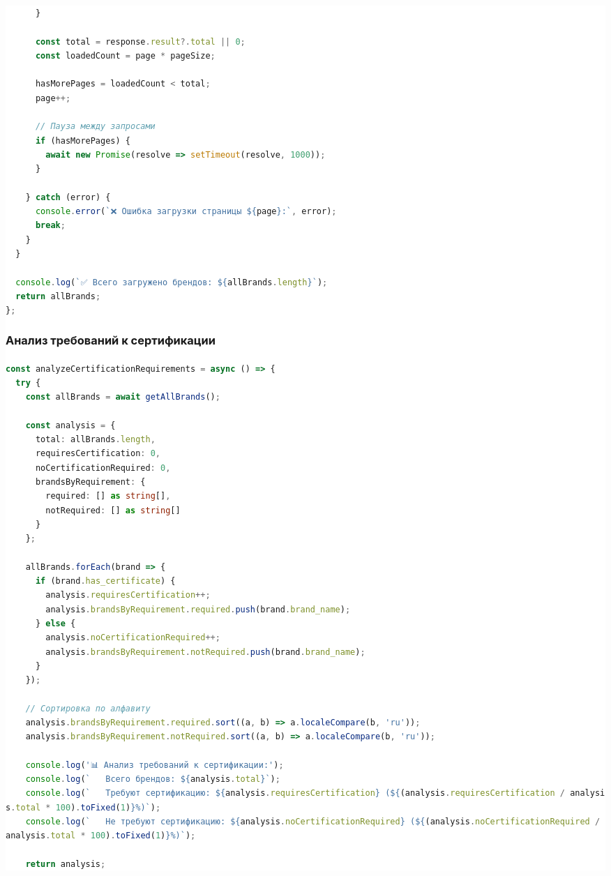 ```typescript
      }

      const total = response.result?.total || 0;
      const loadedCount = page * pageSize;
      
      hasMorePages = loadedCount < total;
      page++;

      // Пауза между запросами
      if (hasMorePages) {
        await new Promise(resolve => setTimeout(resolve, 1000));
      }

    } catch (error) {
      console.error(`❌ Ошибка загрузки страницы ${page}:`, error);
      break;
    }
  }

  console.log(`✅ Всего загружено брендов: ${allBrands.length}`);
  return allBrands;
};
```

### Анализ требований к сертификации
```typescript
const analyzeCertificationRequirements = async () => {
  try {
    const allBrands = await getAllBrands();
    
    const analysis = {
      total: allBrands.length,
      requiresCertification: 0,
      noCertificationRequired: 0,
      brandsByRequirement: {
        required: [] as string[],
        notRequired: [] as string[]
      }
    };

    allBrands.forEach(brand => {
      if (brand.has_certificate) {
        analysis.requiresCertification++;
        analysis.brandsByRequirement.required.push(brand.brand_name);
      } else {
        analysis.noCertificationRequired++;
        analysis.brandsByRequirement.notRequired.push(brand.brand_name);
      }
    });

    // Сортировка по алфавиту
    analysis.brandsByRequirement.required.sort((a, b) => a.localeCompare(b, 'ru'));
    analysis.brandsByRequirement.notRequired.sort((a, b) => a.localeCompare(b, 'ru'));

    console.log('📊 Анализ требований к сертификации:');
    console.log(`   Всего брендов: ${analysis.total}`);
    console.log(`   Требуют сертификацию: ${analysis.requiresCertification} (${(analysis.requiresCertification / analysis.total * 100).toFixed(1)}%)`);
    console.log(`   Не требуют сертификацию: ${analysis.noCertificationRequired} (${(analysis.noCertificationRequired / analysis.total * 100).toFixed(1)}%)`);

    return analysis;

```
